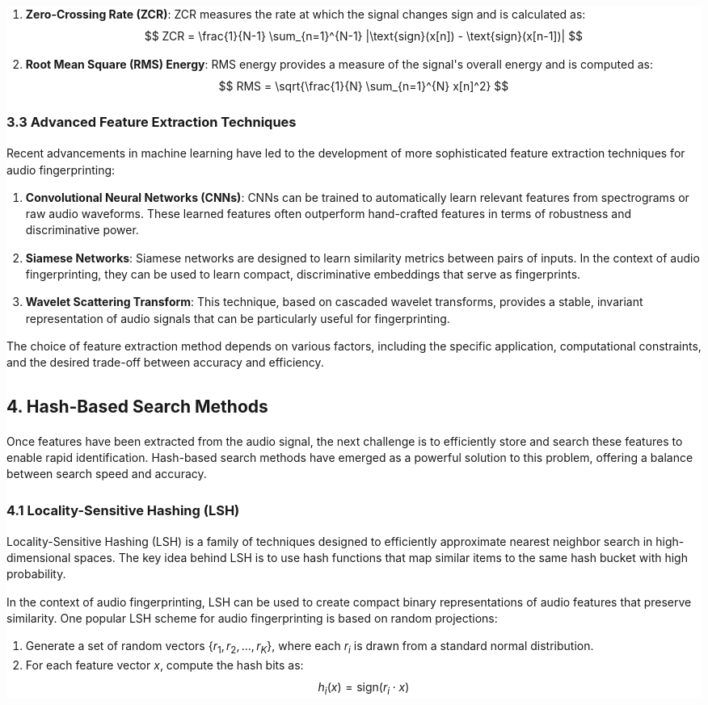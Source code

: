 1. **Zero-Crossing Rate (ZCR)**: ZCR measures the rate at which the signal changes sign and is calculated as:
$$
ZCR = \frac{1}{N-1} \sum_{n=1}^{N-1} |\text{sign}(x[n]) - \text{sign}(x[n-1])|
$$

2. **Root Mean Square (RMS) Energy**: RMS energy provides a measure of the signal's overall energy and is computed as:
$$
RMS = \sqrt{\frac{1}{N} \sum_{n=1}^{N} x[n]^2}
$$

### 3.3 Advanced Feature Extraction Techniques

Recent advancements in machine learning have led to the development of more sophisticated feature extraction techniques for audio fingerprinting:

1. **Convolutional Neural Networks (CNNs)**: CNNs can be trained to automatically learn relevant features from spectrograms or raw audio waveforms. These learned features often outperform hand-crafted features in terms of robustness and discriminative power.

2. **Siamese Networks**: Siamese networks are designed to learn similarity metrics between pairs of inputs. In the context of audio fingerprinting, they can be used to learn compact, discriminative embeddings that serve as fingerprints.

3. **Wavelet Scattering Transform**: This technique, based on cascaded wavelet transforms, provides a stable, invariant representation of audio signals that can be particularly useful for fingerprinting.

The choice of feature extraction method depends on various factors, including the specific application, computational constraints, and the desired trade-off between accuracy and efficiency.

## 4. Hash-Based Search Methods

Once features have been extracted from the audio signal, the next challenge is to efficiently store and search these features to enable rapid identification. Hash-based search methods have emerged as a powerful solution to this problem, offering a balance between search speed and accuracy.

### 4.1 Locality-Sensitive Hashing (LSH)

Locality-Sensitive Hashing (LSH) is a family of techniques designed to efficiently approximate nearest neighbor search in high-dimensional spaces. The key idea behind LSH is to use hash functions that map similar items to the same hash bucket with high probability.

In the context of audio fingerprinting, LSH can be used to create compact binary representations of audio features that preserve similarity. One popular LSH scheme for audio fingerprinting is based on random projections:

1. Generate a set of random vectors $\{r_1, r_2, ..., r_K\}$, where each $r_i$ is drawn from a standard normal distribution.
2. For each feature vector $x$, compute the hash bits as:
$$
h_i(x) = \text{sign}(r_i \cdot x)
$$
